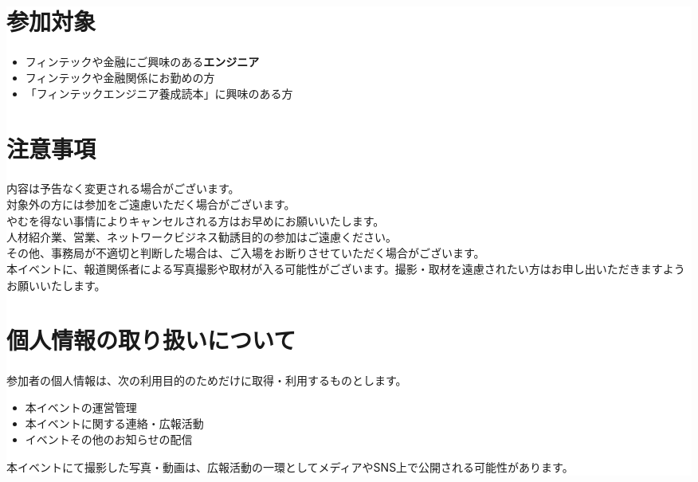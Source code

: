 # 参加対象

* フィンテックや金融にご興味のある**エンジニア**
* フィンテックや金融関係にお勤めの方
* 「フィンテックエンジニア養成読本」に興味のある方

# 注意事項

内容は予告なく変更される場合がございます。<br>
対象外の方には参加をご遠慮いただく場合がございます。<br>
やむを得ない事情によりキャンセルされる方はお早めにお願いいたします。<br>
人材紹介業、営業、ネットワークビジネス勧誘目的の参加はご遠慮ください。<br>
その他、事務局が不適切と判断した場合は、ご入場をお断りさせていただく場合がございます。<br>
本イベントに、報道関係者による写真撮影や取材が入る可能性がございます。撮影・取材を遠慮されたい方はお申し出いただきますようお願いいたします。

# 個人情報の取り扱いについて

参加者の個人情報は、次の利用目的のためだけに取得・利用するものとします。<br>

* 本イベントの運営管理
* 本イベントに関する連絡・広報活動
* イベントその他のお知らせの配信

本イベントにて撮影した写真・動画は、広報活動の一環としてメディアやSNS上で公開される可能性があります。